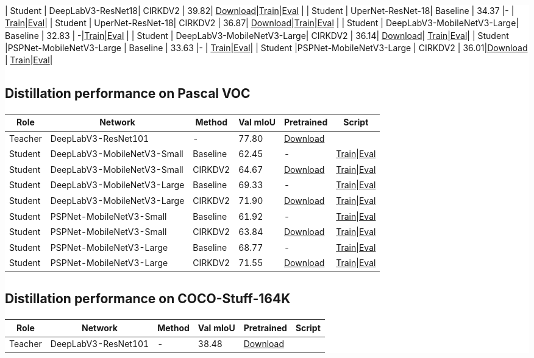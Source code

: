 |  Student | DeepLabV3-ResNet18| CIRKDV2 | 39.82| [Download](https://github.com/winycg/CIRKD/releases/download/segv0.1/kd_deeplabv3_resnet18_ade20k_best_model.pth)|[Train](https://github.com/winycg/CIRKD/tree/main/scripts/train_cirkdv2/ade20k/deeplabv3_resnet18.sh)\|[Eval](https://github.com/winycg/CIRKD/tree/main/scripts/evaluation/ade20k/deeplabv3_resnet18.sh) | 
|  Student | UperNet-ResNet-18| Baseline | 34.37 |- | [Train](https://github.com/winycg/CIRKD/tree/main/scripts/train_baseline/ade20k/upernet_resnet18.sh)\|[Eval](https://github.com/winycg/CIRKD/tree/main/scripts/evaluation/ade20k/upernet_resnet18.sh)| 
|  Student | UperNet-ResNet-18| CIRKDV2 | 36.87| [Download](https://github.com/winycg/CIRKD/releases/download/segv0.1/kd_upernet_lite_resnet18_ade20k_best_model.pth)|[Train](https://github.com/winycg/CIRKD/tree/main/scripts/train_cirkdv2/ade20k/upernet_resnet18.sh)\|[Eval](https://github.com/winycg/CIRKD/tree/main/scripts/evaluation/ade20k/upernet_resnet18.sh) | 
|  Student | DeepLabV3-MobileNetV3-Large| Baseline | 32.83 | -|[Train](https://github.com/winycg/CIRKD/tree/main/scripts/train_baseline/ade20k/deeplabv3_mobilenetv3_large.sh)\|[Eval](https://github.com/winycg/CIRKD/tree/main/scripts/evaluation/ade20k/deeplabv3_mobilenetv3_large.sh) | 
|  Student | DeepLabV3-MobileNetV3-Large| CIRKDV2 | 36.14| [Download](https://github.com/winycg/CIRKD/releases/download/segv0.1/kd_deeplabv3_mobilenet_ssseg_mobilenetv3_large_ade20k_best_model.pth)| [Train](https://github.com/winycg/CIRKD/tree/main/scripts/train_cirkdv2/ade20k/deeplabv3_mobilenetv3_large.sh)\|[Eval](https://github.com/winycg/CIRKD/tree/main/scripts/evaluation/ade20k/deeplabv3_mobilenetv3_large.sh)|
|  Student |PSPNet-MobileNetV3-Large | Baseline | 33.63 |- | [Train](https://github.com/winycg/CIRKD/tree/main/scripts/train_baseline/ade20k/pspnet_mobilenetv3_large.sh)\|[Eval](https://github.com/winycg/CIRKD/tree/main/scripts/evaluation/ade20k/pspnet_mobilenetv3_large.sh)| 
|  Student |PSPNet-MobileNetV3-Large | CIRKDV2 | 36.01|[Download](https://github.com/winycg/CIRKD/releases/download/segv0.1/kd_psp_mobile_mobilenetv3_large_ade20k_best_model.pth) | [Train](https://github.com/winycg/CIRKD/tree/main/scripts/train_cirkdv2/ade20k/pspnet_mobilenetv3_large.sh)\|[Eval](https://github.com/winycg/CIRKD/tree/main/scripts/evaluation/ade20k/pspnet_mobilenetv3_large.sh)|

## Distillation performance on Pascal VOC

| Role | Network |Method | Val mIoU | Pretrained | Script |
| -- | -- | -- |-- |-- |-- |
|  Teacher | DeepLabV3-ResNet101| -| 77.80 |[Download](https://github.com/winycg/CIRKD/releases/download/segv0.1/deeplabv3_resnet101_voc_best_model.pth) | | 
|  Student | DeepLabV3-MobileNetV3-Small| Baseline |  62.45|- | [Train](https://github.com/winycg/CIRKD/tree/main/scripts/train_baseline/pascal_voc/deeplabv3_mobilenetv3_small.sh)\|[Eval](https://github.com/winycg/CIRKD/tree/main/scripts/evaluation/pascal_voc/deeplabv3_mobilenetv3_small.sh)| 
|  Student | DeepLabV3-MobileNetV3-Small| CIRKDV2 | 64.67| [Download](https://github.com/winycg/CIRKD/releases/download/segv0.1/kd_deeplabv3_mobilenet_ssseg_mobilenetv3_small_voc_best_model.pth)| [Train](https://github.com/winycg/CIRKD/tree/main/scripts/train_cirkdv2/pascal_voc/deeplabv3_mobilenetv3_small.sh)\|[Eval](https://github.com/winycg/CIRKD/tree/main/scripts/evaluation/pascal_voc/deeplabv3_mobilenetv3_small.sh)| 
|  Student | DeepLabV3-MobileNetV3-Large| Baseline | 69.33 |- | [Train](https://github.com/winycg/CIRKD/tree/main/scripts/train_baseline/pascal_voc/deeplabv3_mobilenetv3_large.sh)\|[Eval](https://github.com/winycg/CIRKD/tree/main/scripts/evaluation/pascal_voc/deeplabv3_mobilenetv3_large.sh)| 
|  Student | DeepLabV3-MobileNetV3-Large| CIRKDV2 | 71.90|[Download](https://github.com/winycg/CIRKD/releases/download/segv0.1/kd_deeplabv3_mobilenet_ssseg_mobilenetv3_large_voc_best_model.pth) | [Train](https://github.com/winycg/CIRKD/tree/main/scripts/train_cirkdv2/pascal_voc/deeplabv3_mobilenetv3_large.sh)\|[Eval](https://github.com/winycg/CIRKD/tree/main/scripts/evaluation/pascal_voc/deeplabv3_mobilenetv3_large.sh)| 
|  Student |PSPNet-MobileNetV3-Small | Baseline | 61.92 | -|[Train](https://github.com/winycg/CIRKD/tree/main/scripts/train_baseline/pascal_voc/pspnet_mobilenetv3_small.sh)\|[Eval](https://github.com/winycg/CIRKD/tree/main/scripts/evaluation/pascal_voc/pspnet_mobilenetv3_small.sh) | 
|  Student | PSPNet-MobileNetV3-Small| CIRKDV2 | 63.84| [Download](https://github.com/winycg/CIRKD/releases/download/segv0.1/kd_psp_mobile_mobilenetv3_small_voc_best_model.pth)|[Train](https://github.com/winycg/CIRKD/tree/main/scripts/train_cirkdv2/pascal_voc/pspnet_mobilenetv3_small.sh)\|[Eval](https://github.com/winycg/CIRKD/tree/main/scripts/evaluation/pascal_voc/pspnet_mobilenetv3_small.sh) |
|  Student | PSPNet-MobileNetV3-Large| Baseline | 68.77 | -| [Train](https://github.com/winycg/CIRKD/tree/main/scripts/train_baseline/pascal_voc/pspnet_mobilenetv3_large.sh)\|[Eval](https://github.com/winycg/CIRKD/tree/main/scripts/evaluation/pascal_voc/pspnet_mobilenetv3_large.sh)| 
|  Student |PSPNet-MobileNetV3-Large | CIRKDV2 |71.55 | [Download](https://github.com/winycg/CIRKD/releases/download/segv0.1/kd_psp_mobile_mobilenetv3_large_voc_best_model.pth)| [Train](https://github.com/winycg/CIRKD/tree/main/scripts/train_cirkdv2/pascal_voc/pspnet_mobilenetv3_large.sh)\|[Eval](https://github.com/winycg/CIRKD/tree/main/scripts/evaluation/pascal_voc/pspnet_mobilenetv3_large.sh)|

## Distillation performance on COCO-Stuff-164K

| Role | Network |Method | Val mIoU | Pretrained | Script |
| -- | -- | -- |-- |-- |-- |
|  Teacher | DeepLabV3-ResNet101| -| 38.48 | [Download](https://github.com/winycg/CIRKD/releases/download/segv0.1/deeplabv3_resnet101_coco_stuff_164k_best_model.pth)| | 